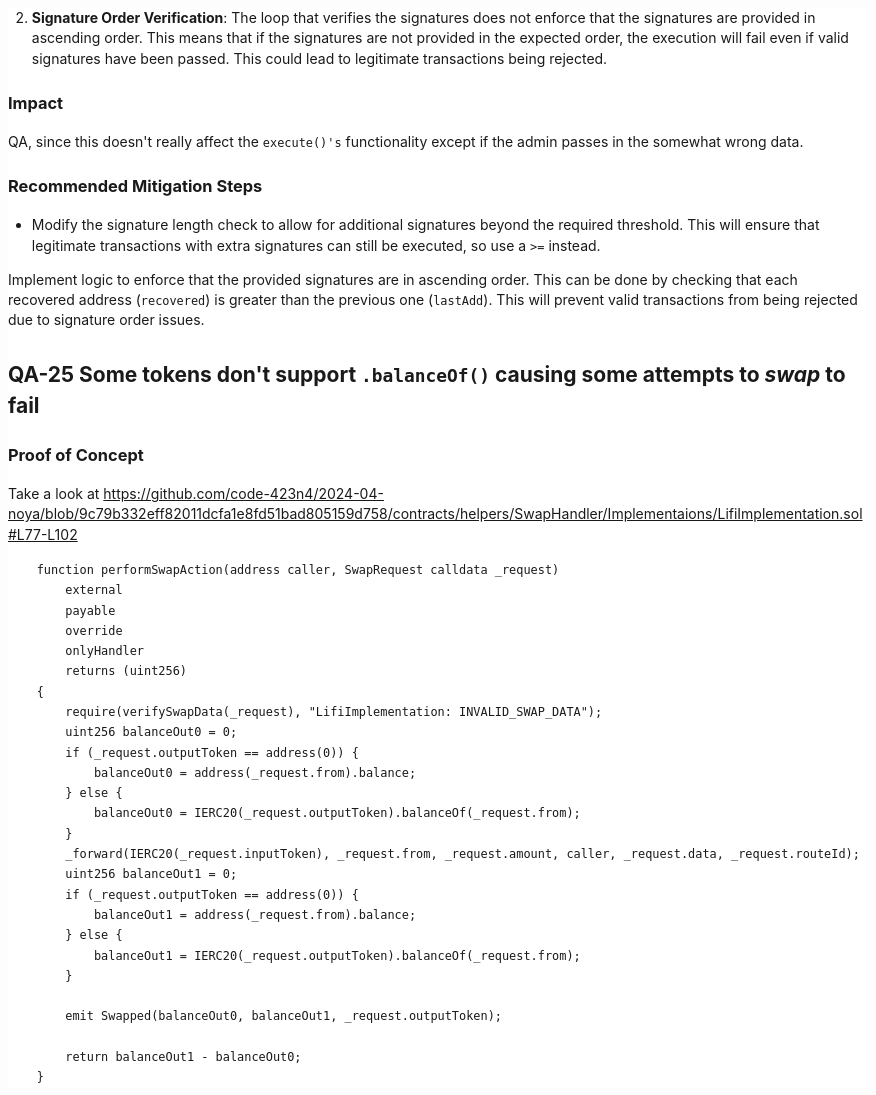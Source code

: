 2. **Signature Order Verification**: The loop that verifies the signatures does not enforce that the signatures are provided in ascending order. This means that if the signatures are not provided in the expected order, the execution will fail even if valid signatures have been passed. This could lead to legitimate transactions being rejected.

### Impact

QA, since this doesn't really affect the `execute()'s` functionality except if the admin passes in the somewhat wrong data.

### Recommended Mitigation Steps

- Modify the signature length check to allow for additional signatures beyond the required threshold. This will ensure that legitimate transactions with extra signatures can still be executed, so use a `>=` instead.

Implement logic to enforce that the provided signatures are in ascending order. This can be done by checking that each recovered address (`recovered`) is greater than the previous one (`lastAdd`). This will prevent valid transactions from being rejected due to signature order issues.

## QA-25 Some tokens don't support `.balanceOf()` causing some attempts to _swap_ to fail

### Proof of Concept

Take a look at https://github.com/code-423n4/2024-04-noya/blob/9c79b332eff82011dcfa1e8fd51bad805159d758/contracts/helpers/SwapHandler/Implementaions/LifiImplementation.sol#L77-L102

```solidity
    function performSwapAction(address caller, SwapRequest calldata _request)
        external
        payable
        override
        onlyHandler
        returns (uint256)
    {
        require(verifySwapData(_request), "LifiImplementation: INVALID_SWAP_DATA");
        uint256 balanceOut0 = 0;
        if (_request.outputToken == address(0)) {
            balanceOut0 = address(_request.from).balance;
        } else {
            balanceOut0 = IERC20(_request.outputToken).balanceOf(_request.from);
        }
        _forward(IERC20(_request.inputToken), _request.from, _request.amount, caller, _request.data, _request.routeId);
        uint256 balanceOut1 = 0;
        if (_request.outputToken == address(0)) {
            balanceOut1 = address(_request.from).balance;
        } else {
            balanceOut1 = IERC20(_request.outputToken).balanceOf(_request.from);
        }

        emit Swapped(balanceOut0, balanceOut1, _request.outputToken);

        return balanceOut1 - balanceOut0;
    }
```
